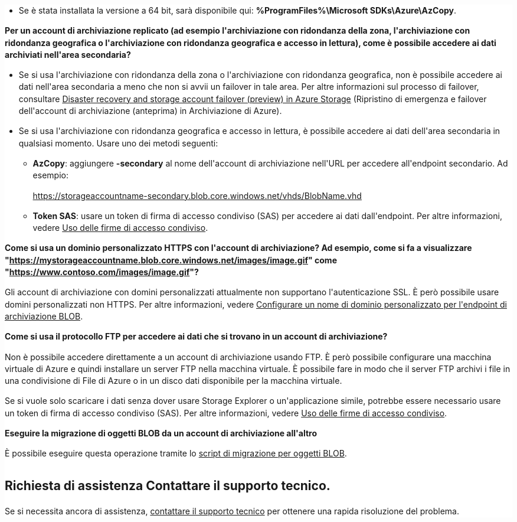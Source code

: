 -   Se è stata installata la versione a 64 bit, sarà disponibile qui: **%ProgramFiles%\\Microsoft SDKs\\Azure\\AzCopy**.

**Per un account di archiviazione replicato (ad esempio l'archiviazione con ridondanza della zona, l'archiviazione con ridondanza geografica o l'archiviazione con ridondanza geografica e accesso in lettura), come è possibile accedere ai dati archiviati nell'area secondaria?**

-   Se si usa l'archiviazione con ridondanza della zona o l'archiviazione con ridondanza geografica, non è possibile accedere ai dati nell'area secondaria a meno che non si avvii un failover in tale area. Per altre informazioni sul processo di failover, consultare [Disaster recovery and storage account failover (preview) in Azure Storage](storage-disaster-recovery-guidance.md) (Ripristino di emergenza e failover dell'account di archiviazione (anteprima) in Archiviazione di Azure).

-   Se si usa l'archiviazione con ridondanza geografica e accesso in lettura, è possibile accedere ai dati dell'area secondaria in qualsiasi momento. Usare uno dei metodi seguenti:  
      
    - **AzCopy**: aggiungere **-secondary** al nome dell'account di archiviazione nell'URL per accedere all'endpoint secondario. Ad esempio:   
     
      https://storageaccountname-secondary.blob.core.windows.net/vhds/BlobName.vhd

    - **Token SAS**: usare un token di firma di accesso condiviso (SAS) per accedere ai dati dall'endpoint. Per altre informazioni, vedere [Uso delle firme di accesso condiviso](storage-dotnet-shared-access-signature-part-1.md).

**Come si usa un dominio personalizzato HTTPS con l'account di archiviazione? Ad esempio, come si fa a visualizzare "<https://mystorageaccountname.blob.core.windows.net/images/image.gif>" come "<https://www.contoso.com/images/image.gif>"?**

Gli account di archiviazione con domini personalizzati attualmente non supportano l'autenticazione SSL.
È però possibile usare domini personalizzati non HTTPS. Per altre informazioni, vedere [Configurare un nome di dominio personalizzato per l'endpoint di archiviazione BLOB](../blobs/storage-custom-domain-name.md).

**Come si usa il protocollo FTP per accedere ai dati che si trovano in un account di archiviazione?**

Non è possibile accedere direttamente a un account di archiviazione usando FTP. È però possibile configurare una macchina virtuale di Azure e quindi installare un server FTP nella macchina virtuale. È possibile fare in modo che il server FTP archivi i file in una condivisione di File di Azure o in un disco dati disponibile per la macchina virtuale.

Se si vuole solo scaricare i dati senza dover usare Storage Explorer o un'applicazione simile, potrebbe essere necessario usare un token di firma di accesso condiviso (SAS). Per altre informazioni, vedere [Uso delle firme di accesso condiviso](storage-dotnet-shared-access-signature-part-1.md).

**Eseguire la migrazione di oggetti BLOB da un account di archiviazione all'altro**

 È possibile eseguire questa operazione tramite lo [script di migrazione per oggetti BLOB](../scripts/storage-common-transfer-between-storage-accounts.md).

## <a name="need-help-contact-support"></a>Richiesta di assistenza Contattare il supporto tecnico.

Se si necessita ancora di assistenza, [contattare il supporto tecnico](https://portal.azure.com/?#blade/Microsoft_Azure_Support/HelpAndSupportBlade) per ottenere una rapida risoluzione del problema.
